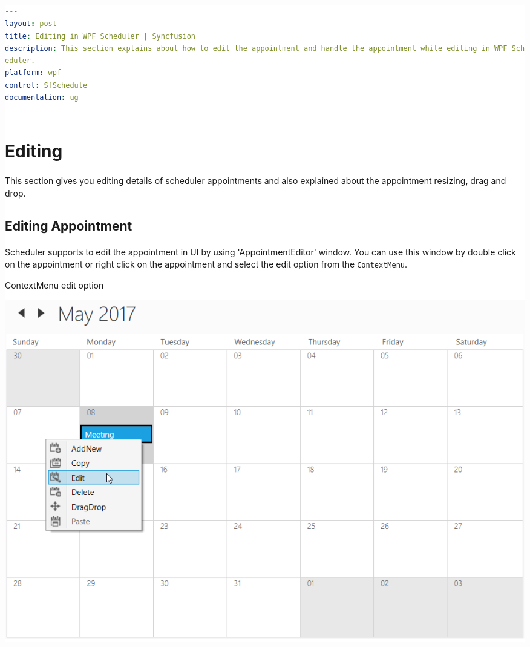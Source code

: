 ```yaml
---
layout: post
title: Editing in WPF Scheduler | Syncfusion
description: This section explains about how to edit the appointment and handle the appointment while editing in WPF Scheduler.
platform: wpf
control: SfSchedule
documentation: ug
---
```


# Editing
This section gives you editing details of scheduler appointments and also explained about the appointment resizing, drag and drop.

## Editing Appointment
Scheduler supports to edit the appointment in UI by using 'AppointmentEditor' window. You can use this window by double click on the appointment or right click on the appointment and select the edit option from the `ContextMenu`.

ContextMenu edit option

![WPF Scheduler appointment editing using contextmenu](editing_images/appointment-edit-contextmenu.png)
